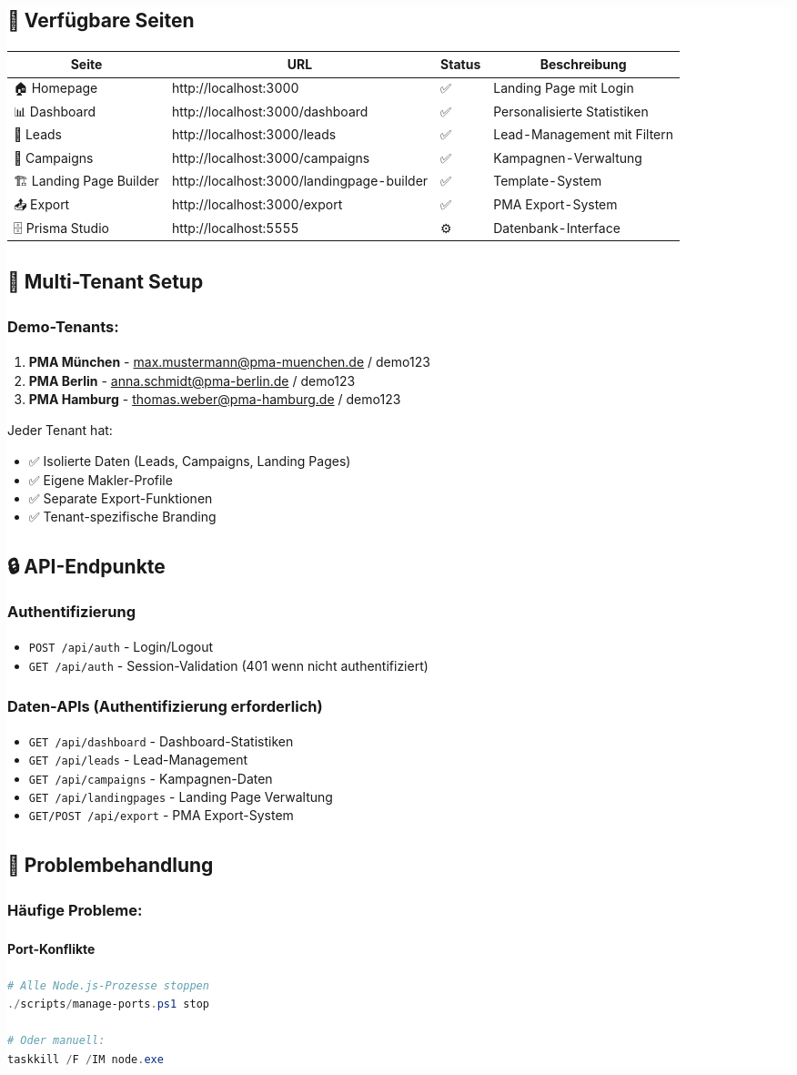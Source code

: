 ## 📱 Verfügbare Seiten

| Seite | URL | Status | Beschreibung |
|-------|-----|--------|--------------|
| 🏠 Homepage | http://localhost:3000 | ✅ | Landing Page mit Login |
| 📊 Dashboard | http://localhost:3000/dashboard | ✅ | Personalisierte Statistiken |
| 👥 Leads | http://localhost:3000/leads | ✅ | Lead-Management mit Filtern |
| 🎯 Campaigns | http://localhost:3000/campaigns | ✅ | Kampagnen-Verwaltung |
| 🏗️ Landing Page Builder | http://localhost:3000/landingpage-builder | ✅ | Template-System |
| 📤 Export | http://localhost:3000/export | ✅ | PMA Export-System |
| 🗄️ Prisma Studio | http://localhost:5555 | ⚙️ | Datenbank-Interface |

## 🎯 Multi-Tenant Setup

### Demo-Tenants:
1. **PMA München** - max.mustermann@pma-muenchen.de / demo123
2. **PMA Berlin** - anna.schmidt@pma-berlin.de / demo123  
3. **PMA Hamburg** - thomas.weber@pma-hamburg.de / demo123

Jeder Tenant hat:
- ✅ Isolierte Daten (Leads, Campaigns, Landing Pages)
- ✅ Eigene Makler-Profile
- ✅ Separate Export-Funktionen
- ✅ Tenant-spezifische Branding

## 🔒 API-Endpunkte

### Authentifizierung
- `POST /api/auth` - Login/Logout
- `GET /api/auth` - Session-Validation (401 wenn nicht authentifiziert)

### Daten-APIs (Authentifizierung erforderlich)
- `GET /api/dashboard` - Dashboard-Statistiken
- `GET /api/leads` - Lead-Management
- `GET /api/campaigns` - Kampagnen-Daten
- `GET /api/landingpages` - Landing Page Verwaltung
- `GET/POST /api/export` - PMA Export-System

## 🧪 Problembehandlung

### Häufige Probleme:

#### Port-Konflikte
```powershell
# Alle Node.js-Prozesse stoppen
./scripts/manage-ports.ps1 stop

# Oder manuell:
taskkill /F /IM node.exe
```
